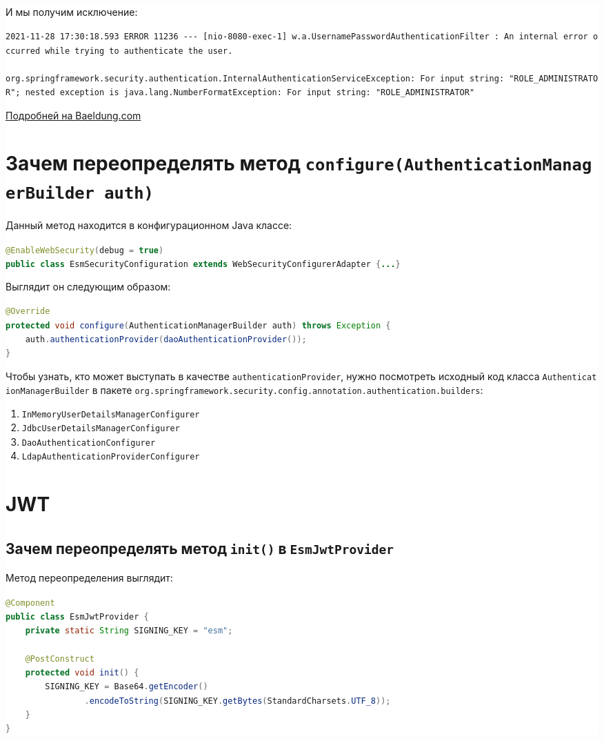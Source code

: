 И мы получим исключение:
```log
2021-11-28 17:30:18.593 ERROR 11236 --- [nio-8080-exec-1] w.a.UsernamePasswordAuthenticationFilter : An internal error occurred while trying to authenticate the user.

org.springframework.security.authentication.InternalAuthenticationServiceException: For input string: "ROLE_ADMINISTRATOR"; nested exception is java.lang.NumberFormatException: For input string: "ROLE_ADMINISTRATOR"
```

[Подробней на Baeldung.com](https://www.baeldung.com/jpa-persisting-enums-in-jpa)

# Зачем переопределять метод `configure(AuthenticationManagerBuilder auth)`
Данный метод находится в конфигурационном Java классе:
```java
@EnableWebSecurity(debug = true)
public class EsmSecurityConfiguration extends WebSecurityConfigurerAdapter {...}
```
Выглядит он следующим образом:
```java
@Override
protected void configure(AuthenticationManagerBuilder auth) throws Exception {
    auth.authenticationProvider(daoAuthenticationProvider());
}
```

Чтобы узнать, кто может выступать в качестве `authenticationProvider`, нужно посмотреть исходный код класса `AuthenticationManagerBuilder` в пакете `org.springframework.security.config.annotation.authentication.builders`:
1. `InMemoryUserDetailsManagerConfigurer`
2. `JdbcUserDetailsManagerConfigurer`
3. `DaoAuthenticationConfigurer`
4. `LdapAuthenticationProviderConfigurer`


# JWT
## Зачем переопределять метод `init()` в `EsmJwtProvider`
Метод переопределения выглядит:
```java
@Component
public class EsmJwtProvider {
    private static String SIGNING_KEY = "esm";
    
	@PostConstruct
    protected void init() {
        SIGNING_KEY = Base64.getEncoder()
                .encodeToString(SIGNING_KEY.getBytes(StandardCharsets.UTF_8));
    }
}
```
